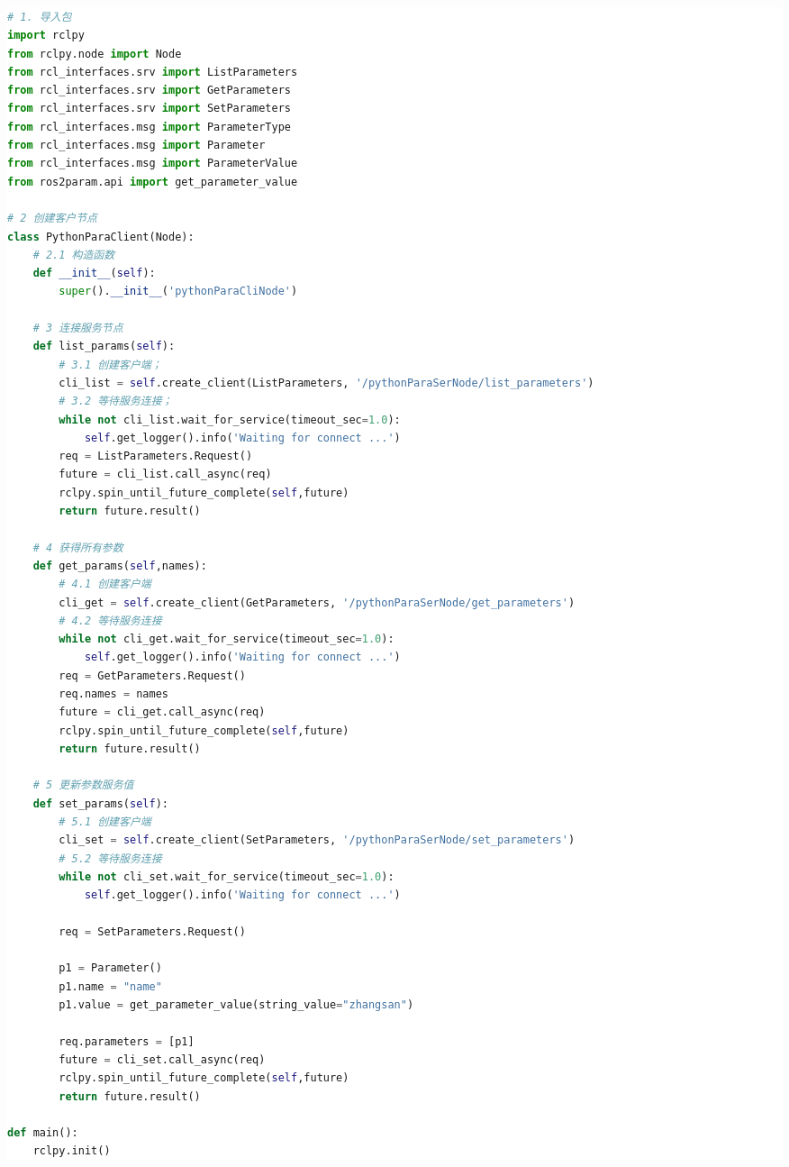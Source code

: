 ```python
# 1. 导入包
import rclpy
from rclpy.node import Node
from rcl_interfaces.srv import ListParameters
from rcl_interfaces.srv import GetParameters
from rcl_interfaces.srv import SetParameters
from rcl_interfaces.msg import ParameterType
from rcl_interfaces.msg import Parameter
from rcl_interfaces.msg import ParameterValue
from ros2param.api import get_parameter_value

# 2 创建客户节点
class PythonParaClient(Node):
    # 2.1 构造函数
    def __init__(self):
        super().__init__('pythonParaCliNode')

    # 3 连接服务节点
    def list_params(self):
        # 3.1 创建客户端；
        cli_list = self.create_client(ListParameters, '/pythonParaSerNode/list_parameters')
        # 3.2 等待服务连接；
        while not cli_list.wait_for_service(timeout_sec=1.0):
            self.get_logger().info('Waiting for connect ...')
        req = ListParameters.Request()
        future = cli_list.call_async(req)
        rclpy.spin_until_future_complete(self,future)
        return future.result()

    # 4 获得所有参数
    def get_params(self,names):
        # 4.1 创建客户端
        cli_get = self.create_client(GetParameters, '/pythonParaSerNode/get_parameters')
        # 4.2 等待服务连接
        while not cli_get.wait_for_service(timeout_sec=1.0):
            self.get_logger().info('Waiting for connect ...')
        req = GetParameters.Request()
        req.names = names
        future = cli_get.call_async(req)
        rclpy.spin_until_future_complete(self,future)
        return future.result()

    # 5 更新参数服务值
    def set_params(self):
        # 5.1 创建客户端
        cli_set = self.create_client(SetParameters, '/pythonParaSerNode/set_parameters')
        # 5.2 等待服务连接
        while not cli_set.wait_for_service(timeout_sec=1.0):
            self.get_logger().info('Waiting for connect ...')

        req = SetParameters.Request()

        p1 = Parameter()
        p1.name = "name"
        p1.value = get_parameter_value(string_value="zhangsan")

        req.parameters = [p1]
        future = cli_set.call_async(req)
        rclpy.spin_until_future_complete(self,future)
        return future.result()

def main():
    rclpy.init()
```